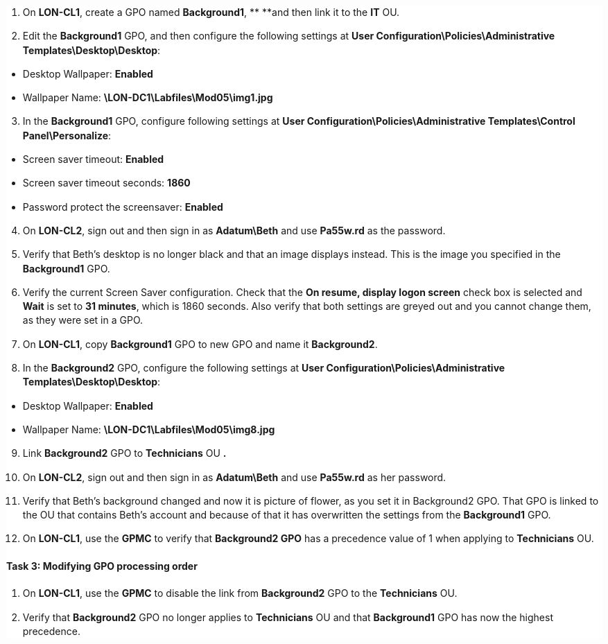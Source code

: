 1. On  **LON-CL1**, create a GPO named  **Background1**, ** **and then link it to the  **IT** OU.

2. Edit the  **Background1** GPO, and then configure the following settings at **User Configuration\Policies\Administrative Templates\Desktop\Desktop**:


  - Desktop Wallpaper:  **Enabled**

  - Wallpaper Name:  **\\LON-DC1\Labfiles\Mod05\img1.jpg**


3. In the  **Background1** GPO, configure following settings at **User Configuration\Policies\Administrative Templates\Control Panel\Personalize**:


  - Screen saver timeout:  **Enabled**

  - Screen saver timeout seconds:  **1860**

  - Password protect the screensaver:  **Enabled**


4. On  **LON-CL2**, sign out and then sign in as  **Adatum\Beth** and use **Pa55w.rd** as the password.

5. Verify that Beth’s desktop is no longer black and that an image displays instead. This is the image you specified in the  **Background1** GPO.

6. Verify the current Screen Saver configuration. Check that the  **On resume, display logon screen** check box is selected and **Wait** is set to **31 minutes**, which is 1860 seconds. Also verify that both settings are greyed out and you cannot change them, as they were set in a GPO. 

7. On  **LON-CL1**, copy  **Background1** GPO to new GPO and name it **Background2**.

8. In the  **Background2** GPO, configure the following settings at **User Configuration\Policies\Administrative Templates\Desktop\Desktop**:


  - Desktop Wallpaper:  **Enabled**

  - Wallpaper Name:  **\\LON-DC1\Labfiles\Mod05\img8.jpg**


9. Link  **Background2** GPO to **Technicians** OU **.**

10. On  **LON-CL2**, sign out and then sign in as  **Adatum\Beth** and use **Pa55w.rd** as her password.

11. Verify that Beth’s background changed and now it is picture of flower, as you set it in Background2 GPO. That GPO is linked to the OU that contains Beth’s account and because of that it has overwritten the settings from the  **Background1** GPO.

12. On  **LON-CL1**, use the  **GPMC** to verify that **Background2 GPO** has a precedence value of 1 when applying to **Technicians** OU.



#### Task 3: Modifying GPO processing order
  
1. On  **LON-CL1**, use the  **GPMC** to disable the link from **Background2** GPO to the **Technicians** OU.

2. Verify that  **Background2** GPO no longer applies to **Technicians** OU and that **Background1** GPO has now the highest precedence.
